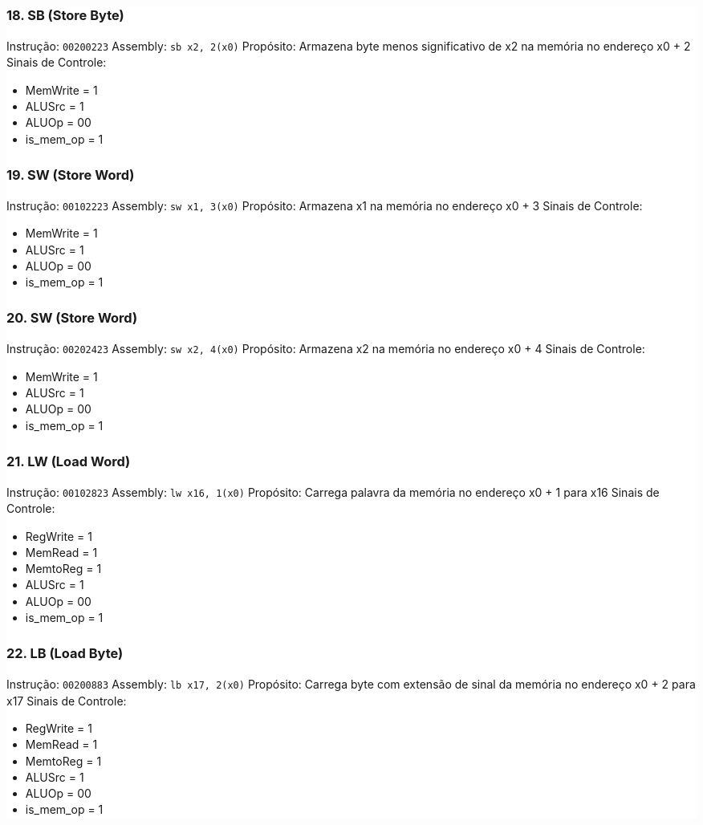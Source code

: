 ### 18. SB (Store Byte)
Instrução: `00200223`
Assembly: `sb x2, 2(x0)`
Propósito: Armazena byte menos significativo de x2 na memória no endereço x0 + 2
Sinais de Controle:
- MemWrite = 1
- ALUSrc = 1
- ALUOp = 00
- is_mem_op = 1

### 19. SW (Store Word)
Instrução: `00102223`
Assembly: `sw x1, 3(x0)`
Propósito: Armazena x1 na memória no endereço x0 + 3
Sinais de Controle:
- MemWrite = 1
- ALUSrc = 1
- ALUOp = 00
- is_mem_op = 1

### 20. SW (Store Word)
Instrução: `00202423`
Assembly: `sw x2, 4(x0)`
Propósito: Armazena x2 na memória no endereço x0 + 4
Sinais de Controle:
- MemWrite = 1
- ALUSrc = 1
- ALUOp = 00
- is_mem_op = 1

### 21. LW (Load Word)
Instrução: `00102823`
Assembly: `lw x16, 1(x0)`
Propósito: Carrega palavra da memória no endereço x0 + 1 para x16
Sinais de Controle:
- RegWrite = 1
- MemRead = 1
- MemtoReg = 1
- ALUSrc = 1
- ALUOp = 00
- is_mem_op = 1

### 22. LB (Load Byte)
Instrução: `00200883`
Assembly: `lb x17, 2(x0)`
Propósito: Carrega byte com extensão de sinal da memória no endereço x0 + 2 para x17
Sinais de Controle:
- RegWrite = 1
- MemRead = 1
- MemtoReg = 1
- ALUSrc = 1
- ALUOp = 00
- is_mem_op = 1
